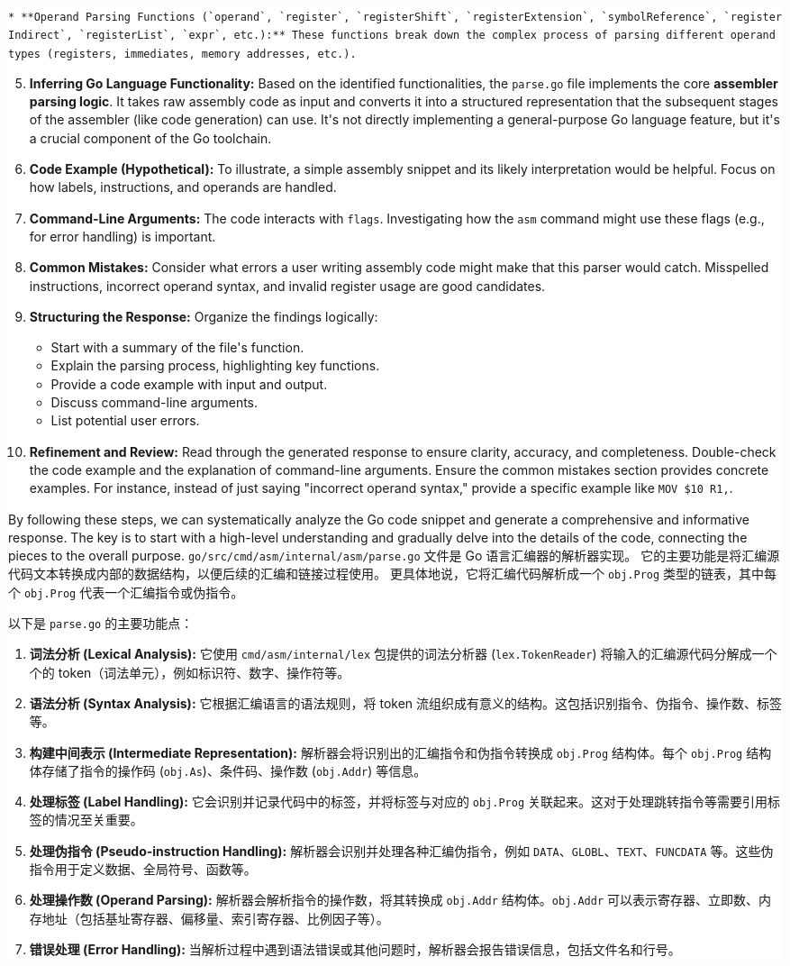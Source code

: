     * **Operand Parsing Functions (`operand`, `register`, `registerShift`, `registerExtension`, `symbolReference`, `registerIndirect`, `registerList`, `expr`, etc.):** These functions break down the complex process of parsing different operand types (registers, immediates, memory addresses, etc.).

5. **Inferring Go Language Functionality:** Based on the identified functionalities, the `parse.go` file implements the core **assembler parsing logic**. It takes raw assembly code as input and converts it into a structured representation that the subsequent stages of the assembler (like code generation) can use. It's not directly implementing a general-purpose Go language feature, but it's a crucial component of the Go toolchain.

6. **Code Example (Hypothetical):**  To illustrate, a simple assembly snippet and its likely interpretation would be helpful. Focus on how labels, instructions, and operands are handled.

7. **Command-Line Arguments:**  The code interacts with `flags`. Investigating how the `asm` command might use these flags (e.g., for error handling) is important.

8. **Common Mistakes:** Consider what errors a user writing assembly code might make that this parser would catch. Misspelled instructions, incorrect operand syntax, and invalid register usage are good candidates.

9. **Structuring the Response:**  Organize the findings logically:
    * Start with a summary of the file's function.
    * Explain the parsing process, highlighting key functions.
    * Provide a code example with input and output.
    * Discuss command-line arguments.
    * List potential user errors.

10. **Refinement and Review:**  Read through the generated response to ensure clarity, accuracy, and completeness. Double-check the code example and the explanation of command-line arguments. Ensure the common mistakes section provides concrete examples. For instance, instead of just saying "incorrect operand syntax," provide a specific example like `MOV $10 R1,`.

By following these steps, we can systematically analyze the Go code snippet and generate a comprehensive and informative response. The key is to start with a high-level understanding and gradually delve into the details of the code, connecting the pieces to the overall purpose.
`go/src/cmd/asm/internal/asm/parse.go` 文件是 Go 语言汇编器的解析器实现。 它的主要功能是将汇编源代码文本转换成内部的数据结构，以便后续的汇编和链接过程使用。  更具体地说，它将汇编代码解析成一个 `obj.Prog` 类型的链表，其中每个 `obj.Prog` 代表一个汇编指令或伪指令。

以下是 `parse.go` 的主要功能点：

1. **词法分析 (Lexical Analysis):**  它使用 `cmd/asm/internal/lex` 包提供的词法分析器 (`lex.TokenReader`) 将输入的汇编源代码分解成一个个的 token（词法单元），例如标识符、数字、操作符等。

2. **语法分析 (Syntax Analysis):**  它根据汇编语言的语法规则，将 token 流组织成有意义的结构。这包括识别指令、伪指令、操作数、标签等。

3. **构建中间表示 (Intermediate Representation):**  解析器会将识别出的汇编指令和伪指令转换成 `obj.Prog` 结构体。每个 `obj.Prog` 结构体存储了指令的操作码 (`obj.As`)、条件码、操作数 (`obj.Addr`) 等信息。

4. **处理标签 (Label Handling):**  它会识别并记录代码中的标签，并将标签与对应的 `obj.Prog` 关联起来。这对于处理跳转指令等需要引用标签的情况至关重要。

5. **处理伪指令 (Pseudo-instruction Handling):**  解析器会识别并处理各种汇编伪指令，例如 `DATA`、`GLOBL`、`TEXT`、`FUNCDATA` 等。这些伪指令用于定义数据、全局符号、函数等。

6. **处理操作数 (Operand Parsing):**  解析器会解析指令的操作数，将其转换成 `obj.Addr` 结构体。`obj.Addr` 可以表示寄存器、立即数、内存地址（包括基址寄存器、偏移量、索引寄存器、比例因子等）。

7. **错误处理 (Error Handling):**  当解析过程中遇到语法错误或其他问题时，解析器会报告错误信息，包括文件名和行号。
